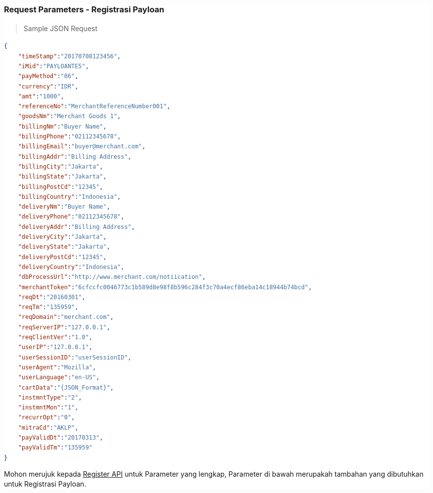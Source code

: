 ### Request Parameters - Registrasi Payloan

> Sample JSON Request

```json
{
	"timeStamp":"20170708123456",
	"iMid":"PAYLOANTE5",
	"payMethod":"06",
	"currency":"IDR",
	"amt":"1000",
	"referenceNo":"MerchantReferenceNumber001",
	"goodsNm":"Merchant Goods 1",
	"billingNm":"Buyer Name",
	"billingPhone":"02112345678",
	"billingEmail":"buyer@merchant.com",
	"billingAddr":"Billing Address",
	"billingCity":"Jakarta",
	"billingState":"Jakarta",
	"billingPostCd":"12345",
	"billingCountry":"Indonesia",
	"deliveryNm":"Buyer Name",
	"deliveryPhone":"02112345678",
	"deliveryAddr":"Billing Address",
	"deliveryCity":"Jakarta",
	"deliveryState":"Jakarta",
	"deliveryPostCd":"12345",
	"deliveryCountry":"Indonesia",
	"dbProcessUrl":"http://www.merchant.com/notiication",
	"merchantToken":"6cfccfc0046773c1b589d8e98f8b596c284f3c70a4ecf86eba14c18944b74bcd",
	"reqDt":"20160301",
	"reqTm":"135959",
	"reqDomain":"merchant.com",
	"reqServerIP":"127.0.0.1",
	"reqClientVer":"1.0",
	"userIP":"127.0.0.1",
	"userSessionID":"userSessionID",
	"userAgent":"Mozilla",
	"userLanguage":"en-US",
	"cartData":"{JSON_Format}",
	"instmntType":"2",
	"instmntMon":"1",
	"recurrOpt":"0",
	"mitraCd":"AKLP",
	"payValidDt":"20170313",
	"payValidTm":"135959"
}
```

<aside class="notice">Mohon merujuk kepada <a href="#registration">Register API</a> untuk Parameter yang lengkap, Parameter di bawah merupakah tambahan yang dibutuhkan untuk Registrasi Payloan.</aside>
